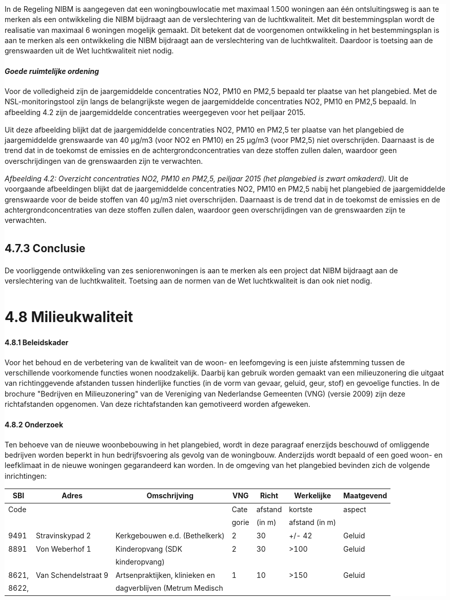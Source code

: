In de Regeling NIBM is aangegeven dat een woningbouwlocatie met maximaal 1.500 woningen aan één ontsluitingsweg is aan te merken als een ontwikkeling die NIBM bijdraagt aan de verslechtering van de luchtkwaliteit. Met dit bestemmingsplan wordt de realisatie van maximaal 6 woningen mogelijk gemaakt. Dit betekent dat de voorgenomen ontwikkeling in het bestemmingsplan is aan te merken als een ontwikkeling die NIBM bijdraagt aan de verslechtering van de luchtkwaliteit. Daardoor is toetsing aan de grenswaarden uit de Wet luchtkwaliteit niet nodig.

#### *Goede ruimtelijke ordening*

Voor de volledigheid zijn de jaargemiddelde concentraties NO2, PM10 en PM2,5 bepaald ter plaatse van het plangebied. Met de NSL-monitoringstool zijn langs de belangrijkste wegen de jaargemiddelde concentraties NO2, PM10 en PM2,5 bepaald. In afbeelding 4.2 zijn de jaargemiddelde concentraties weergegeven voor het peiljaar 2015.

Uit deze afbeelding blijkt dat de jaargemiddelde concentraties NO2, PM10 en PM2,5 ter plaatse van het plangebied de jaargemiddelde grenswaarde van 40 µg/m3 (voor NO2 en PM10) en 25 µg/m3 (voor PM2,5) niet overschrijden. Daarnaast is de trend dat in de toekomst de emissies en de achtergrondconcentraties van deze stoffen zullen dalen, waardoor geen overschrijdingen van de grenswaarden zijn te verwachten.

*Afbeelding 4.2: Overzicht concentraties NO2, PM10 en PM2,5, peiljaar 2015 (het plangebied is zwart omkaderd).* Uit de voorgaande afbeeldingen blijkt dat de jaargemiddelde concentraties NO2, PM10 en PM2,5 nabij het plangebied de jaargemiddelde grenswaarde voor de beide stoffen van 40 µg/m3 niet overschrijden. Daarnaast is de trend dat in de toekomst de emissies en de achtergrondconcentraties van deze stoffen zullen dalen, waardoor geen overschrijdingen van de grenswaarden zijn te verwachten.

## **4.7.3 Conclusie**

De voorliggende ontwikkeling van zes seniorenwoningen is aan te merken als een project dat NIBM bijdraagt aan de verslechtering van de luchtkwaliteit. Toetsing aan de normen van de Wet luchtkwaliteit is dan ook niet nodig.

# <span id="page-32-0"></span>**4.8 Milieukwaliteit**

#### **4.8.1 Beleidskader**

Voor het behoud en de verbetering van de kwaliteit van de woon- en leefomgeving is een juiste afstemming tussen de verschillende voorkomende functies wonen noodzakelijk. Daarbij kan gebruik worden gemaakt van een milieuzonering die uitgaat van richtinggevende afstanden tussen hinderlijke functies (in de vorm van gevaar, geluid, geur, stof) en gevoelige functies. In de brochure "Bedrijven en Milieuzonering" van de Vereniging van Nederlandse Gemeenten (VNG) (versie 2009) zijn deze richtafstanden opgenomen. Van deze richtafstanden kan gemotiveerd worden afgeweken.

#### **4.8.2 Onderzoek**

Ten behoeve van de nieuwe woonbebouwing in het plangebied, wordt in deze paragraaf enerzijds beschouwd of omliggende bedrijven worden beperkt in hun bedrijfsvoering als gevolg van de woningbouw. Anderzijds wordt bepaald of een goed woon- en leefklimaat in de nieuwe woningen gegarandeerd kan worden. In de omgeving van het plangebied bevinden zich de volgende inrichtingen:

| SBI   | Adres                | Omschrijving                   | VNG   | Richt   | Werkelijke     | Maatgevend |
|-------|----------------------|--------------------------------|-------|---------|----------------|------------|
| Code  |                      |                                | Cate  | afstand | kortste        | aspect     |
|       |                      |                                | gorie | (in m)  | afstand (in m) |            |
| 9491  | Stravinskypad 2      | Kerkgebouwen e.d. (Bethelkerk) | 2     | 30      | +/- 42         | Geluid     |
| 8891  | Von Weberhof 1       | Kinderopvang (SDK              | 2     | 30      | >100           | Geluid     |
|       |                      | kinderopvang)                  |       |         |                |            |
| 8621, | Van Schendelstraat 9 | Artsenpraktijken, klinieken en | 1     | 10      | >150           | Geluid     |
| 8622, |                      | dagverblijven (Metrum Medisch  |       |         |                |            |